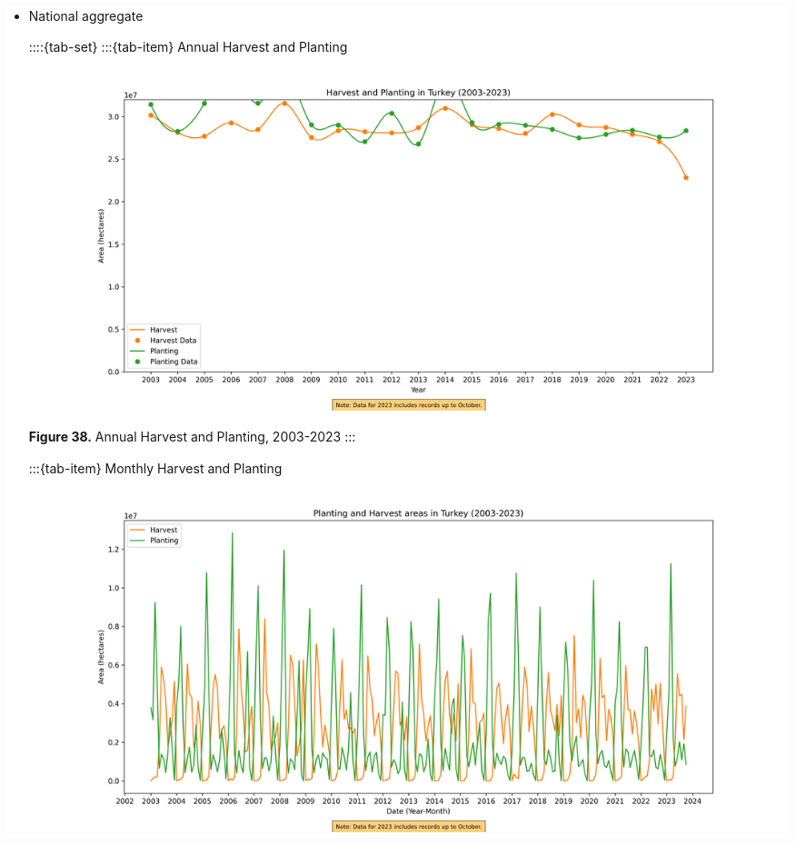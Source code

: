 * National aggregate

	::::{tab-set}
	:::{tab-item} Annual Harvest and Planting
	![AA0](./images/plot_tur_adm0_annual_pheno.png)

	**Figure 38.** Annual Harvest and Planting, 2003-2023
	:::

	:::{tab-item} Monthly Harvest and Planting
	![MA0](./images/plot_tur_adm0_monthly_pheno.png)
